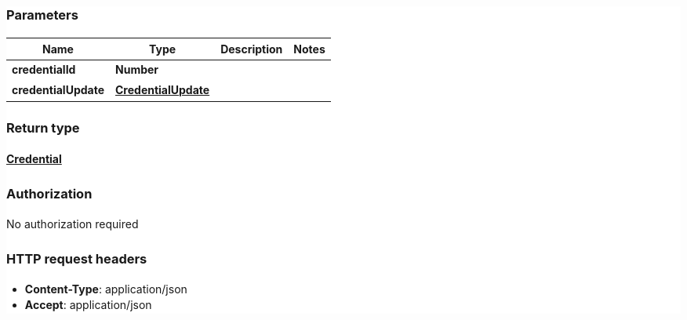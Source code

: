 ### Parameters


Name | Type | Description  | Notes
------------- | ------------- | ------------- | -------------
 **credentialId** | **Number**|  |
 **credentialUpdate** | [**CredentialUpdate**](CredentialUpdate.md)|  |

### Return type

[**Credential**](Credential.md)

### Authorization

No authorization required

### HTTP request headers

- **Content-Type**: application/json
- **Accept**: application/json
